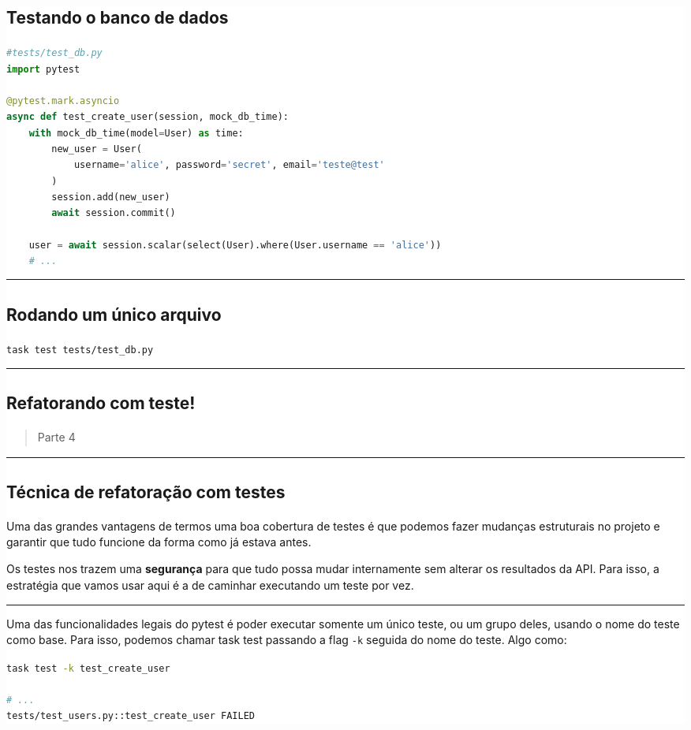 
## Testando o banco de dados

```python
#tests/test_db.py
import pytest

@pytest.mark.asyncio
async def test_create_user(session, mock_db_time):
    with mock_db_time(model=User) as time:
        new_user = User(
            username='alice', password='secret', email='teste@test'
        )
        session.add(new_user)
        await session.commit()

    user = await session.scalar(select(User).where(User.username == 'alice'))
    # ...
```

---

## Rodando um único arquivo

```bash
task test tests/test_db.py
```

---


## Refatorando com teste!

> Parte 4

---

## Técnica de refatoração com testes

Uma das grandes vantagens de termos uma boa cobertura de testes é que podemos fazer mudanças estruturais no projeto e garantir que tudo funcione da forma como já estava antes.

Os testes nos trazem uma **segurança** para que tudo possa mudar internamente sem alterar os resultados da API. Para isso, a estratégia que vamos usar aqui é a de caminhar executando um teste por vez.

---

Uma das funcionalidades legais do pytest é poder executar somente um único teste, ou um grupo deles, usando o nome do teste como base. Para isso, podemos chamar task test passando a flag `-k` seguida do nome do teste. Algo como:


```bash
task test -k test_create_user

# ...
tests/test_users.py::test_create_user FAILED
```
